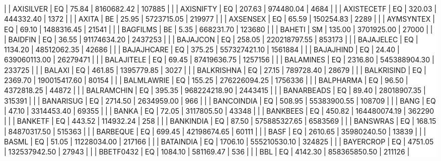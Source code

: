 |  | AXISILVER | EQ | 75.84 | 8160682.42 | 107885 |
|  | AXISNIFTY | EQ | 207.63 | 974480.04 | 4684 |
|  | AXISTECETF | EQ | 320.03 | 444332.40 | 1372 |
|  | AXITA | BE | 25.95 | 5723715.05 | 219977 |
|  | AXSENSEX | EQ | 65.59 | 150254.83 | 2289 |
|  | AYMSYNTEX | EQ | 69.10 | 1488316.45 | 21541 |
|  | BAGFILMS | BE | 5.35 | 668231.70 | 123680 |
|  | BAHETI | SM | 135.00 | 3701925.00 | 27000 |
|  | BAIDFIN | EQ | 36.55 | 91174634.20 | 2437253 |
|  | BAJAJCON | EQ | 258.05 | 220218797.55 | 853173 |
|  | BAJAJELEC | EQ | 1134.20 | 48512062.35 | 42686 |
|  | BAJAJHCARE | EQ | 375.25 | 557327421.10 | 1561884 |
|  | BAJAJHIND | EQ | 24.40 | 639060113.00 | 26279471 |
|  | BALAJITELE | EQ | 69.45 | 87419636.75 | 1257156 |
|  | BALAMINES | EQ | 2316.80 | 545388904.30 | 233725 |
|  | BALAXI | EQ | 461.85 | 1395779.85 | 3027 |
|  | BALKRISHNA | EQ | 27.15 | 789728.40 | 28679 |
|  | BALKRISIND | EQ | 2369.70 | 190015417.60 | 80154 |
|  | BALMLAWRIE | EQ | 155.25 | 276226094.25 | 1756336 |
|  | BALPHARMA | EQ | 96.50 | 4372818.25 | 44872 |
|  | BALRAMCHIN | EQ | 395.35 | 968224218.90 | 2443415 |
|  | BANARBEADS | EQ | 89.40 | 28018907.35 | 315391 |
|  | BANARISUG | EQ | 2714.50 | 2634959.00 | 966 |
|  | BANCOINDIA | EQ | 508.95 | 55383900.55 | 108709 |
|  | BANG | EQ | 47.10 | 3314453.40 | 69355 |
|  | BANKA | EQ | 72.05 | 3117805.50 | 43348 |
|  | BANKBEES | EQ | 450.82 | 164480074.19 | 362290 |
|  | BANKETF | EQ | 443.52 | 114932.24 | 258 |
|  | BANKINDIA | EQ | 87.50 | 575885327.65 | 6583569 |
|  | BANSWRAS | EQ | 168.15 | 84870317.50 | 515363 |
|  | BARBEQUE | EQ | 699.45 | 42198674.65 | 60111 |
|  | BASF | EQ | 2610.65 | 35980240.50 | 13839 |
|  | BASML | EQ | 51.05 | 11228034.00 | 217166 |
|  | BATAINDIA | EQ | 1706.10 | 555210530.10 | 324825 |
|  | BAYERCROP | EQ | 4751.05 | 132537942.50 | 27943 |
|  | BBETF0432 | EQ | 1084.10 | 581169.47 | 536 |
|  | BBL | EQ | 4142.30 | 858365850.50 | 211126 |